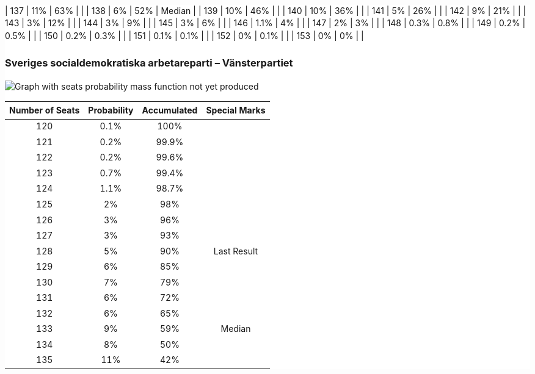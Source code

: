 | 137 | 11% | 63% |  |
| 138 | 6% | 52% | Median |
| 139 | 10% | 46% |  |
| 140 | 10% | 36% |  |
| 141 | 5% | 26% |  |
| 142 | 9% | 21% |  |
| 143 | 3% | 12% |  |
| 144 | 3% | 9% |  |
| 145 | 3% | 6% |  |
| 146 | 1.1% | 4% |  |
| 147 | 2% | 3% |  |
| 148 | 0.3% | 0.8% |  |
| 149 | 0.2% | 0.5% |  |
| 150 | 0.2% | 0.3% |  |
| 151 | 0.1% | 0.1% |  |
| 152 | 0% | 0.1% |  |
| 153 | 0% | 0% |  |

### Sveriges socialdemokratiska arbetareparti – Vänsterpartiet

![Graph with seats probability mass function not yet produced](2020-06-03-Demoskop-coalitions-seats-pmf-s–v.png "Seats Probability Mass Function")

| Number of Seats | Probability | Accumulated | Special Marks |
|:---------------:|:-----------:|:-----------:|:-------------:|
| 120 | 0.1% | 100% |  |
| 121 | 0.2% | 99.9% |  |
| 122 | 0.2% | 99.6% |  |
| 123 | 0.7% | 99.4% |  |
| 124 | 1.1% | 98.7% |  |
| 125 | 2% | 98% |  |
| 126 | 3% | 96% |  |
| 127 | 3% | 93% |  |
| 128 | 5% | 90% | Last Result |
| 129 | 6% | 85% |  |
| 130 | 7% | 79% |  |
| 131 | 6% | 72% |  |
| 132 | 6% | 65% |  |
| 133 | 9% | 59% | Median |
| 134 | 8% | 50% |  |
| 135 | 11% | 42% |  |
